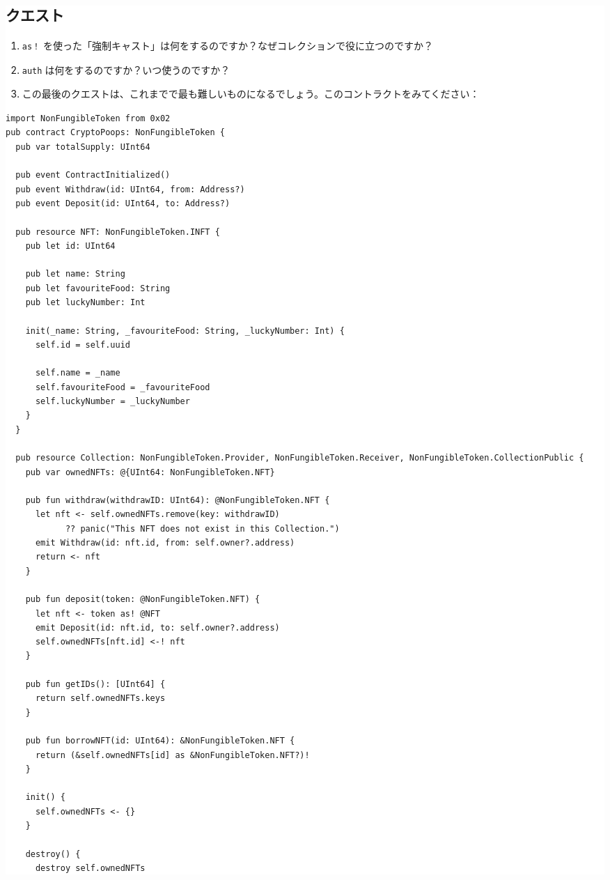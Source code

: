 ## クエスト

1. `as！` を使った「強制キャスト」は何をするのですか？なぜコレクションで役に立つのですか？

2. `auth` は何をするのですか？いつ使うのですか？

3. この最後のクエストは、これまでで最も難しいものになるでしょう。このコントラクトをみてください：

```cadence
import NonFungibleToken from 0x02
pub contract CryptoPoops: NonFungibleToken {
  pub var totalSupply: UInt64

  pub event ContractInitialized()
  pub event Withdraw(id: UInt64, from: Address?)
  pub event Deposit(id: UInt64, to: Address?)

  pub resource NFT: NonFungibleToken.INFT {
    pub let id: UInt64

    pub let name: String
    pub let favouriteFood: String
    pub let luckyNumber: Int

    init(_name: String, _favouriteFood: String, _luckyNumber: Int) {
      self.id = self.uuid

      self.name = _name
      self.favouriteFood = _favouriteFood
      self.luckyNumber = _luckyNumber
    }
  }

  pub resource Collection: NonFungibleToken.Provider, NonFungibleToken.Receiver, NonFungibleToken.CollectionPublic {
    pub var ownedNFTs: @{UInt64: NonFungibleToken.NFT}

    pub fun withdraw(withdrawID: UInt64): @NonFungibleToken.NFT {
      let nft <- self.ownedNFTs.remove(key: withdrawID) 
            ?? panic("This NFT does not exist in this Collection.")
      emit Withdraw(id: nft.id, from: self.owner?.address)
      return <- nft
    }

    pub fun deposit(token: @NonFungibleToken.NFT) {
      let nft <- token as! @NFT
      emit Deposit(id: nft.id, to: self.owner?.address)
      self.ownedNFTs[nft.id] <-! nft
    }

    pub fun getIDs(): [UInt64] {
      return self.ownedNFTs.keys
    }

    pub fun borrowNFT(id: UInt64): &NonFungibleToken.NFT {
      return (&self.ownedNFTs[id] as &NonFungibleToken.NFT?)!
    }

    init() {
      self.ownedNFTs <- {}
    }

    destroy() {
      destroy self.ownedNFTs
```